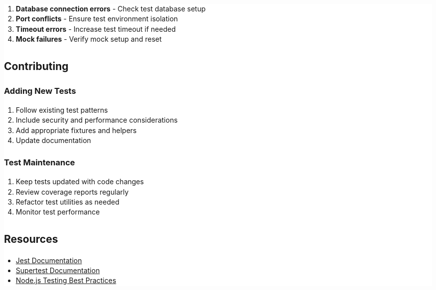 1. **Database connection errors** - Check test database setup
2. **Port conflicts** - Ensure test environment isolation
3. **Timeout errors** - Increase test timeout if needed
4. **Mock failures** - Verify mock setup and reset

## Contributing

### Adding New Tests

1. Follow existing test patterns
2. Include security and performance considerations
3. Add appropriate fixtures and helpers
4. Update documentation

### Test Maintenance

1. Keep tests updated with code changes
2. Review coverage reports regularly
3. Refactor test utilities as needed
4. Monitor test performance

## Resources

- [Jest Documentation](https://jestjs.io/docs/getting-started)
- [Supertest Documentation](https://github.com/visionmedia/supertest)
- [Node.js Testing Best Practices](https://github.com/goldbergyoni/nodebestpractices#-testing-and-overall-quality-practices)